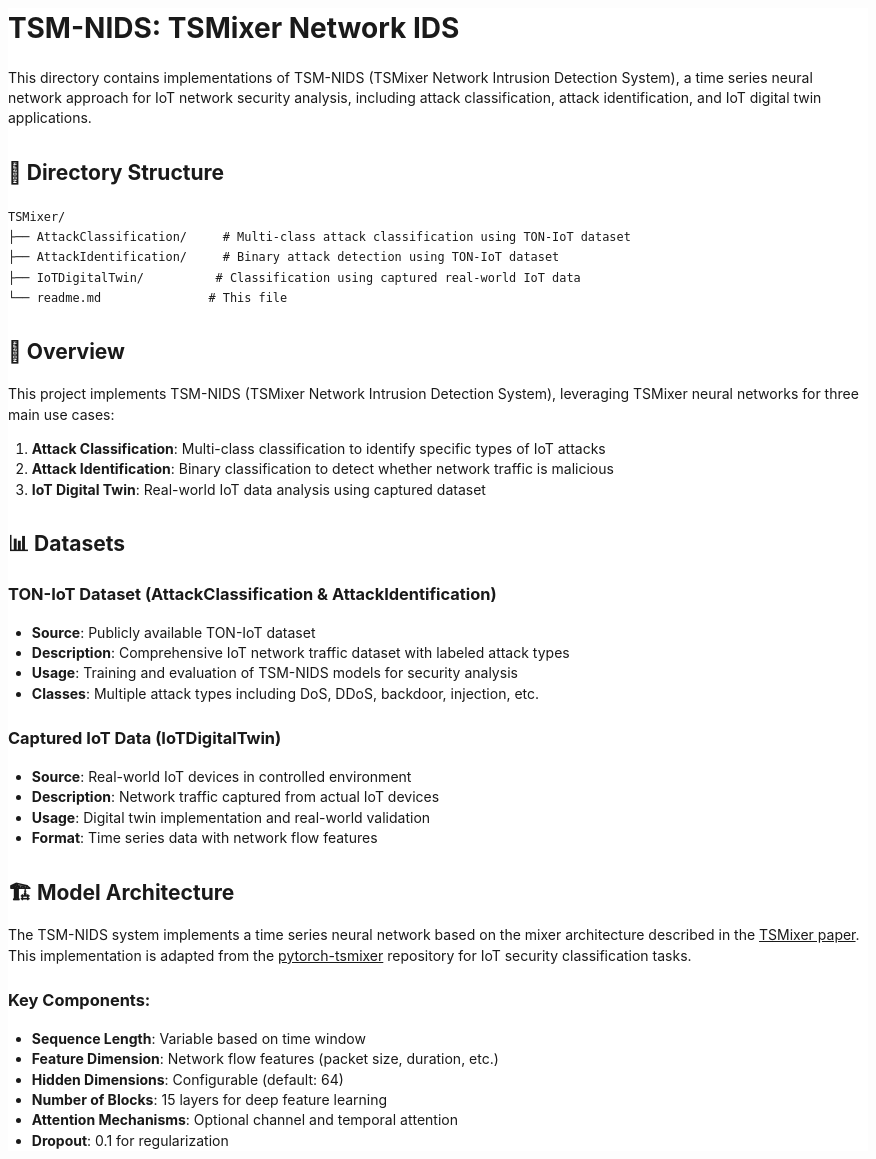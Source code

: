# TSM-NIDS: TSMixer Network IDS

This directory contains implementations of TSM-NIDS (TSMixer Network Intrusion Detection System), a time series neural network approach for IoT network security analysis, including attack classification, attack identification, and IoT digital twin applications.

## 📁 Directory Structure

```
TSMixer/
├── AttackClassification/     # Multi-class attack classification using TON-IoT dataset
├── AttackIdentification/     # Binary attack detection using TON-IoT dataset
├── IoTDigitalTwin/          # Classification using captured real-world IoT data
└── readme.md               # This file
```

## 🎯 Overview

This project implements TSM-NIDS (TSMixer Network Intrusion Detection System), leveraging TSMixer neural networks for three main use cases:

1. **Attack Classification**: Multi-class classification to identify specific types of IoT attacks
2. **Attack Identification**: Binary classification to detect whether network traffic is malicious
3. **IoT Digital Twin**: Real-world IoT data analysis using captured dataset

## 📊 Datasets

### TON-IoT Dataset (AttackClassification & AttackIdentification)
- **Source**: Publicly available TON-IoT dataset
- **Description**: Comprehensive IoT network traffic dataset with labeled attack types
- **Usage**: Training and evaluation of TSM-NIDS models for security analysis
- **Classes**: Multiple attack types including DoS, DDoS, backdoor, injection, etc.

### Captured IoT Data (IoTDigitalTwin)
- **Source**: Real-world IoT devices in controlled environment
- **Description**: Network traffic captured from actual IoT devices
- **Usage**: Digital twin implementation and real-world validation
- **Format**: Time series data with network flow features

## 🏗️ Model Architecture

The TSM-NIDS system implements a time series neural network based on the mixer architecture described in the [TSMixer paper](https://arxiv.org/pdf/2303.06053.pdf). This implementation is adapted from the [pytorch-tsmixer](https://github.com/ditschuk/pytorch-tsmixer) repository for IoT security classification tasks.

### Key Components:
- **Sequence Length**: Variable based on time window
- **Feature Dimension**: Network flow features (packet size, duration, etc.)
- **Hidden Dimensions**: Configurable (default: 64)
- **Number of Blocks**: 15 layers for deep feature learning
- **Attention Mechanisms**: Optional channel and temporal attention
- **Dropout**: 0.1 for regularization
